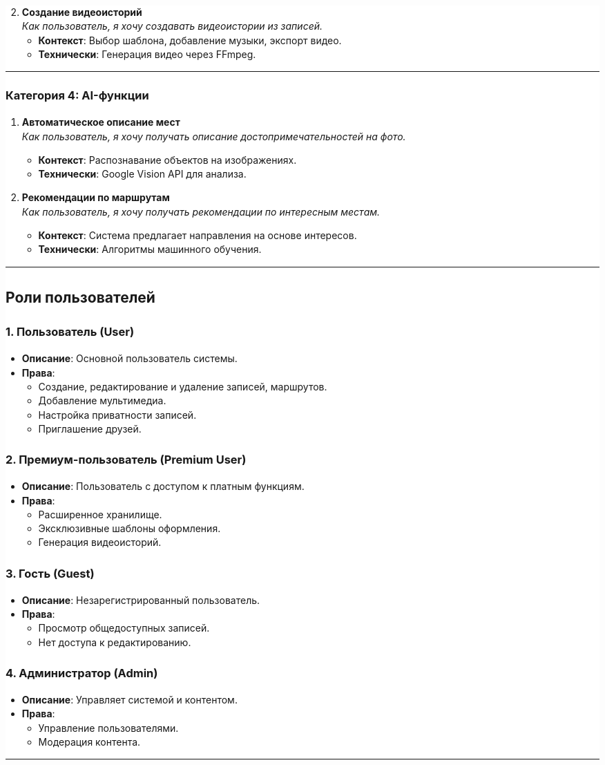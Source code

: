 2. **Создание видеоисторий**  
   _Как пользователь, я хочу создавать видеоистории из записей._  
   - **Контекст**: Выбор шаблона, добавление музыки, экспорт видео.  
   - **Технически**: Генерация видео через FFmpeg.  

---

### **Категория 4: AI-функции**
1. **Автоматическое описание мест**  
   _Как пользователь, я хочу получать описание достопримечательностей на фото._  
   - **Контекст**: Распознавание объектов на изображениях.  
   - **Технически**: Google Vision API для анализа.  

2. **Рекомендации по маршрутам**  
   _Как пользователь, я хочу получать рекомендации по интересным местам._  
   - **Контекст**: Система предлагает направления на основе интересов.  
   - **Технически**: Алгоритмы машинного обучения.  

---

## **Роли пользователей**

### **1. Пользователь (User)**
- **Описание**: Основной пользователь системы.  
- **Права**:
  - Создание, редактирование и удаление записей, маршрутов.
  - Добавление мультимедиа.
  - Настройка приватности записей.
  - Приглашение друзей.

### **2. Премиум-пользователь (Premium User)**
- **Описание**: Пользователь с доступом к платным функциям.  
- **Права**:
  - Расширенное хранилище.
  - Эксклюзивные шаблоны оформления.
  - Генерация видеоисторий.

### **3. Гость (Guest)**
- **Описание**: Незарегистрированный пользователь.  
- **Права**:
  - Просмотр общедоступных записей.
  - Нет доступа к редактированию.

### **4. Администратор (Admin)**
- **Описание**: Управляет системой и контентом.  
- **Права**:
  - Управление пользователями.
  - Модерация контента.

---
